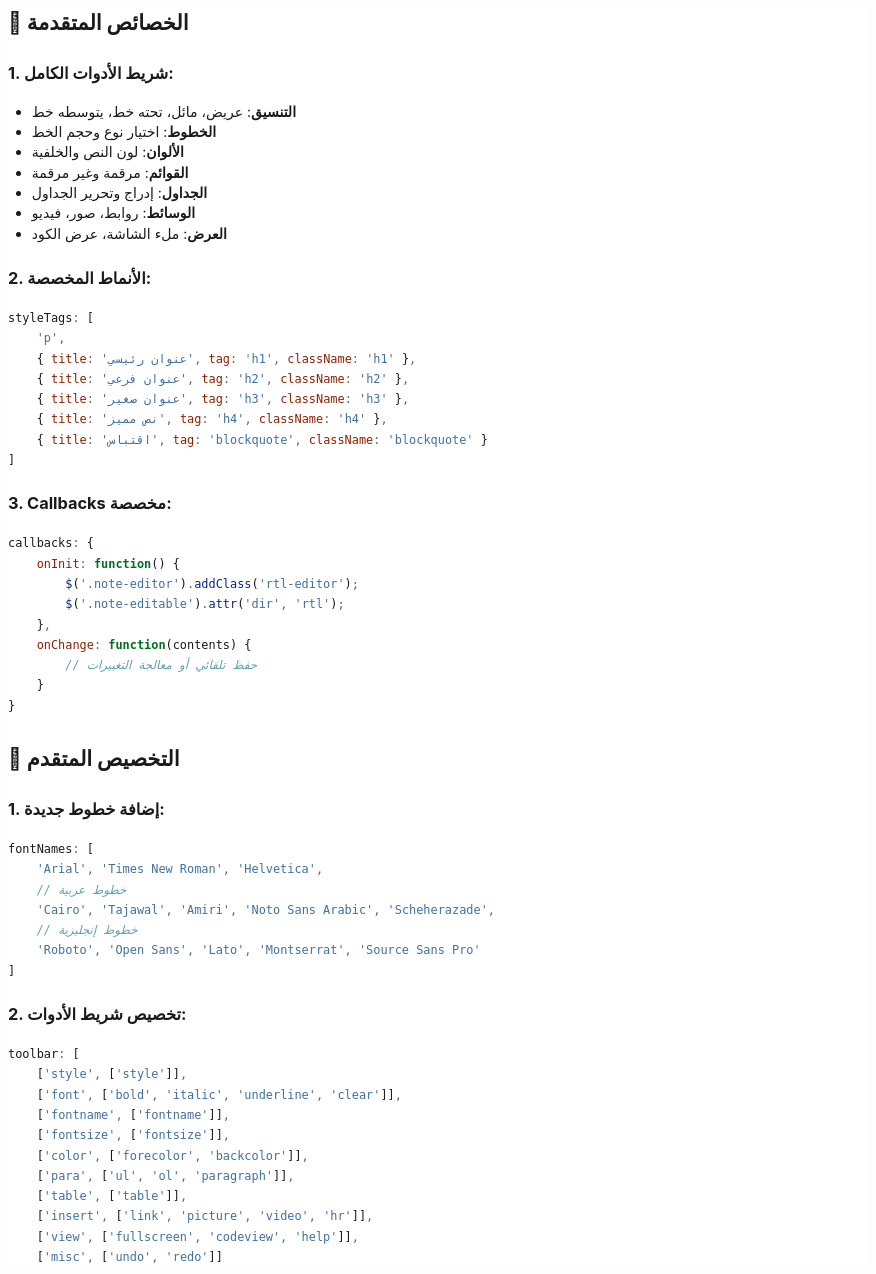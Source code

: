 ## 🎯 الخصائص المتقدمة

### 1. **شريط الأدوات الكامل:**
- **التنسيق**: عريض، مائل، تحته خط، يتوسطه خط
- **الخطوط**: اختيار نوع وحجم الخط
- **الألوان**: لون النص والخلفية
- **القوائم**: مرقمة وغير مرقمة
- **الجداول**: إدراج وتحرير الجداول
- **الوسائط**: روابط، صور، فيديو
- **العرض**: ملء الشاشة، عرض الكود

### 2. **الأنماط المخصصة:**
```javascript
styleTags: [
    'p',
    { title: 'عنوان رئيسي', tag: 'h1', className: 'h1' },
    { title: 'عنوان فرعي', tag: 'h2', className: 'h2' },
    { title: 'عنوان صغير', tag: 'h3', className: 'h3' },
    { title: 'نص مميز', tag: 'h4', className: 'h4' },
    { title: 'اقتباس', tag: 'blockquote', className: 'blockquote' }
]
```

### 3. **Callbacks مخصصة:**
```javascript
callbacks: {
    onInit: function() {
        $('.note-editor').addClass('rtl-editor');
        $('.note-editable').attr('dir', 'rtl');
    },
    onChange: function(contents) {
        // حفظ تلقائي أو معالجة التغييرات
    }
}
```

## 🔧 التخصيص المتقدم

### 1. **إضافة خطوط جديدة:**
```javascript
fontNames: [
    'Arial', 'Times New Roman', 'Helvetica',
    // خطوط عربية
    'Cairo', 'Tajawal', 'Amiri', 'Noto Sans Arabic', 'Scheherazade',
    // خطوط إنجليزية
    'Roboto', 'Open Sans', 'Lato', 'Montserrat', 'Source Sans Pro'
]
```

### 2. **تخصيص شريط الأدوات:**
```javascript
toolbar: [
    ['style', ['style']],
    ['font', ['bold', 'italic', 'underline', 'clear']],
    ['fontname', ['fontname']],
    ['fontsize', ['fontsize']],
    ['color', ['forecolor', 'backcolor']],
    ['para', ['ul', 'ol', 'paragraph']],
    ['table', ['table']],
    ['insert', ['link', 'picture', 'video', 'hr']],
    ['view', ['fullscreen', 'codeview', 'help']],
    ['misc', ['undo', 'redo']]
```